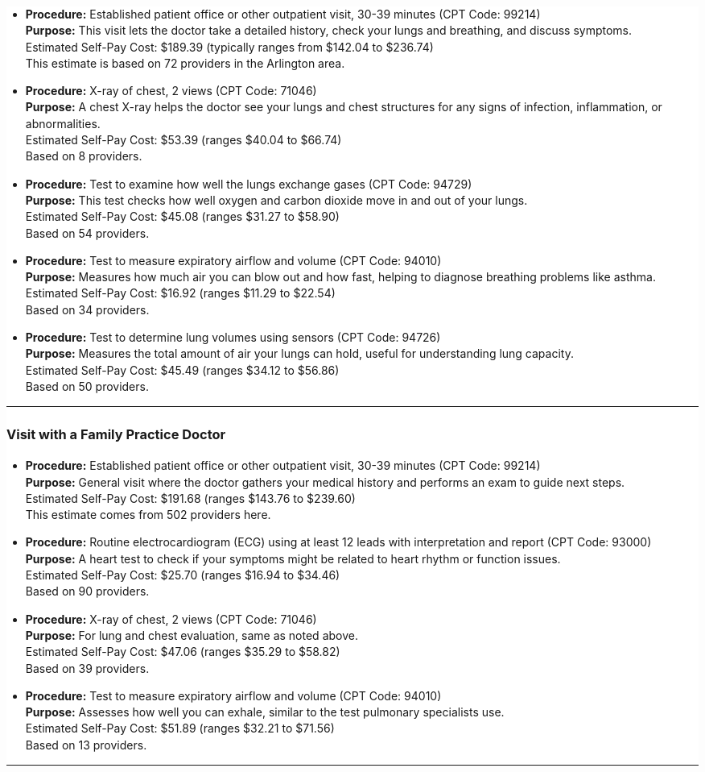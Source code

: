 - **Procedure:** Established patient office or other outpatient visit, 30-39 minutes (CPT Code: 99214)  
  **Purpose:** This visit lets the doctor take a detailed history, check your lungs and breathing, and discuss symptoms.  
  Estimated Self-Pay Cost: $189.39 (typically ranges from $142.04 to $236.74)  
  This estimate is based on 72 providers in the Arlington area.

- **Procedure:** X-ray of chest, 2 views (CPT Code: 71046)  
  **Purpose:** A chest X-ray helps the doctor see your lungs and chest structures for any signs of infection, inflammation, or abnormalities.  
  Estimated Self-Pay Cost: $53.39 (ranges $40.04 to $66.74)  
  Based on 8 providers.

- **Procedure:** Test to examine how well the lungs exchange gases (CPT Code: 94729)  
  **Purpose:** This test checks how well oxygen and carbon dioxide move in and out of your lungs.  
  Estimated Self-Pay Cost: $45.08 (ranges $31.27 to $58.90)  
  Based on 54 providers.

- **Procedure:** Test to measure expiratory airflow and volume (CPT Code: 94010)  
  **Purpose:** Measures how much air you can blow out and how fast, helping to diagnose breathing problems like asthma.  
  Estimated Self-Pay Cost: $16.92 (ranges $11.29 to $22.54)  
  Based on 34 providers.

- **Procedure:** Test to determine lung volumes using sensors (CPT Code: 94726)  
  **Purpose:** Measures the total amount of air your lungs can hold, useful for understanding lung capacity.  
  Estimated Self-Pay Cost: $45.49 (ranges $34.12 to $56.86)  
  Based on 50 providers.

---

### Visit with a Family Practice Doctor

- **Procedure:** Established patient office or other outpatient visit, 30-39 minutes (CPT Code: 99214)  
  **Purpose:** General visit where the doctor gathers your medical history and performs an exam to guide next steps.  
  Estimated Self-Pay Cost: $191.68 (ranges $143.76 to $239.60)  
  This estimate comes from 502 providers here.

- **Procedure:** Routine electrocardiogram (ECG) using at least 12 leads with interpretation and report (CPT Code: 93000)  
  **Purpose:** A heart test to check if your symptoms might be related to heart rhythm or function issues.  
  Estimated Self-Pay Cost: $25.70 (ranges $16.94 to $34.46)  
  Based on 90 providers.

- **Procedure:** X-ray of chest, 2 views (CPT Code: 71046)  
  **Purpose:** For lung and chest evaluation, same as noted above.  
  Estimated Self-Pay Cost: $47.06 (ranges $35.29 to $58.82)  
  Based on 39 providers.

- **Procedure:** Test to measure expiratory airflow and volume (CPT Code: 94010)  
  **Purpose:** Assesses how well you can exhale, similar to the test pulmonary specialists use.  
  Estimated Self-Pay Cost: $51.89 (ranges $32.21 to $71.56)  
  Based on 13 providers.

---